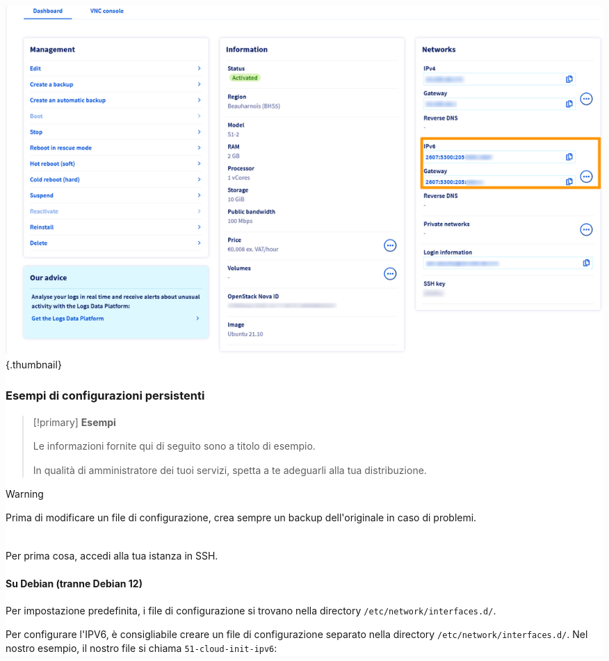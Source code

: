 ![public-cloud ipv6](images/pci2022.1.png){.thumbnail}

### Esempi di configurazioni persistenti

> [!primary]
> **Esempi**
> 
>Le informazioni fornite qui di seguito sono a titolo di esempio.
>
>In qualità di amministratore dei tuoi servizi, spetta a te adeguarli alla tua distribuzione.
>

> [!warning]
>
> Prima di modificare un file di configurazione, crea sempre un backup dell'originale in caso di problemi.
>

<br>Per prima cosa, accedi alla tua istanza in SSH.

#### Su Debian (tranne Debian 12)

Per impostazione predefinita, i file di configurazione si trovano nella directory `/etc/network/interfaces.d/`.

Per configurare l'IPV6, è consigliabile creare un file di configurazione separato nella directory `/etc/network/interfaces.d/`. Nel nostro esempio, il nostro file si chiama `51-cloud-init-ipv6`:
